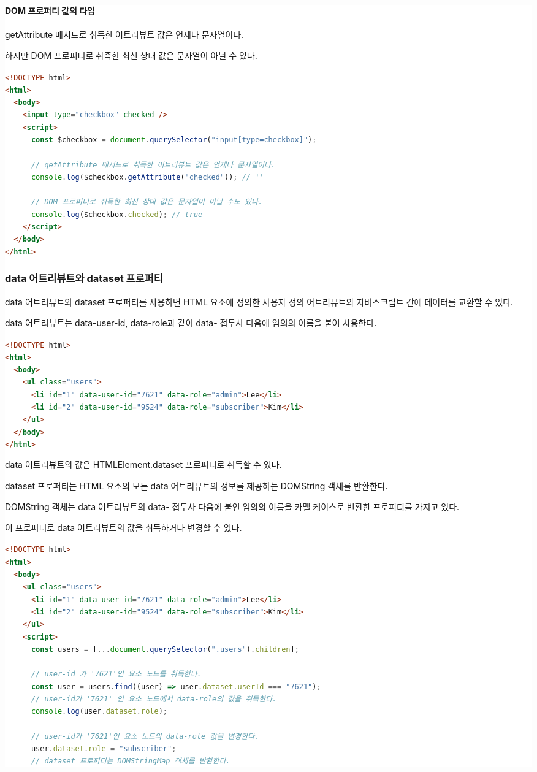 #### DOM 프로퍼티 값의 타입

getAttribute 메서드로 취득한 어트리뷰트 값은 언제나 문자열이다.

하지만 DOM 프로퍼티로 취즉한 최신 상태 값은 문자열이 아닐 수 있다.

```html
<!DOCTYPE html>
<html>
  <body>
    <input type="checkbox" checked />
    <script>
      const $checkbox = document.querySelector("input[type=checkbox]");

      // getAttribute 메서드로 취득한 어트리뷰트 값은 언제나 문자열이다.
      console.log($checkbox.getAttribute("checked")); // ''

      // DOM 프로퍼티로 취득한 최신 상태 값은 문자열이 아닐 수도 있다.
      console.log($checkbox.checked); // true
    </script>
  </body>
</html>
```

### data 어트리뷰트와 dataset 프로퍼티

data 어트리뷰트와 dataset 프로퍼티를 사용하면 HTML 요소에 정의한 사용자 정의 어트리뷰트와 자바스크립트 간에 데이터를 교환할 수 있다.

data 어트리뷰트는 data-user-id, data-role과 같이 data- 접두사 다음에 임의의 이름을 붙여 사용한다.

```html
<!DOCTYPE html>
<html>
  <body>
    <ul class="users">
      <li id="1" data-user-id="7621" data-role="admin">Lee</li>
      <li id="2" data-user-id="9524" data-role="subscriber">Kim</li>
    </ul>
  </body>
</html>
```

data 어트리뷰트의 값은 HTMLElement.dataset 프로퍼티로 취득할 수 있다.

dataset 프로퍼티는 HTML 요소의 모든 data 어트리뷰트의 정보를 제공하는 DOMString 객체를 반환한다.

DOMString 객체는 data 어트리뷰트의 data- 접두사 다음에 붙인 임의의 이름을 카멜 케이스로 변환한 프로퍼티를 가지고 있다.

이 프로퍼티로 data 어트리뷰트의 값을 취득하거나 변경할 수 있다.

```html
<!DOCTYPE html>
<html>
  <body>
    <ul class="users">
      <li id="1" data-user-id="7621" data-role="admin">Lee</li>
      <li id="2" data-user-id="9524" data-role="subscriber">Kim</li>
    </ul>
    <script>
      const users = [...document.querySelector(".users").children];

      // user-id 가 '7621'인 요소 노드를 취득한다.
      const user = users.find((user) => user.dataset.userId === "7621");
      // user-id가 '7621' 인 요소 노드에서 data-role의 값을 취득한다.
      console.log(user.dataset.role);

      // user-id가 '7621'인 요소 노드의 data-role 값을 변경한다.
      user.dataset.role = "subscriber";
      // dataset 프로퍼티는 DOMStringMap 객체를 반환한다.
```